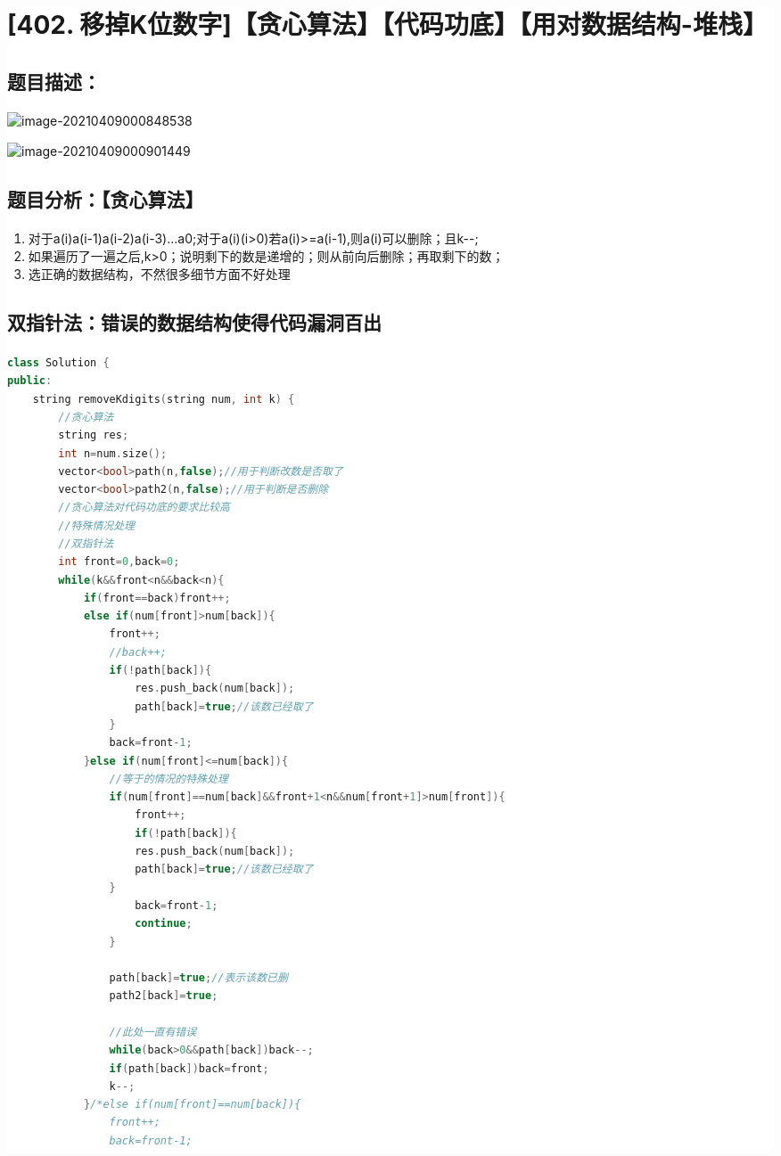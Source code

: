 # [402. 移掉K位数字]【贪心算法】【代码功底】【用对数据结构-堆栈】

## 题目描述：

![image-20210409000848538](C:\Users\西安交通大学2193613091sxm\AppData\Roaming\Typora\typora-user-images\image-20210409000848538.png)

![image-20210409000901449](C:\Users\西安交通大学2193613091sxm\AppData\Roaming\Typora\typora-user-images\image-20210409000901449.png)

## 题目分析：【贪心算法】

1. 对于a(i)a(i-1)a(i-2)a(i-3)...a0;对于a(i)(i>0)若a(i)>=a(i-1),则a(i)可以删除；且k--;
2. 如果遍历了一遍之后,k>0；说明剩下的数是递增的；则从前向后删除；再取剩下的数；
3. 选正确的数据结构，不然很多细节方面不好处理

## 双指针法：错误的数据结构使得代码漏洞百出

```C++
class Solution {
public:
    string removeKdigits(string num, int k) {
        //贪心算法
        string res;
        int n=num.size();
        vector<bool>path(n,false);//用于判断改数是否取了
        vector<bool>path2(n,false);//用于判断是否删除
        //贪心算法对代码功底的要求比较高
        //特殊情况处理
        //双指针法
        int front=0,back=0;
        while(k&&front<n&&back<n){
            if(front==back)front++;
            else if(num[front]>num[back]){
                front++;
                //back++;
                if(!path[back]){
                    res.push_back(num[back]);
                    path[back]=true;//该数已经取了
                }
                back=front-1;
            }else if(num[front]<=num[back]){
                //等于的情况的特殊处理
                if(num[front]==num[back]&&front+1<n&&num[front+1]>num[front]){
                    front++;
                    if(!path[back]){
                    res.push_back(num[back]);
                    path[back]=true;//该数已经取了
                }
                    back=front-1;
                    continue;
                }

                path[back]=true;//表示该数已删
                path2[back]=true;

                //此处一直有错误
                while(back>0&&path[back])back--;
                if(path[back])back=front;
                k--;
            }/*else if(num[front]==num[back]){
                front++;
                back=front-1;
```